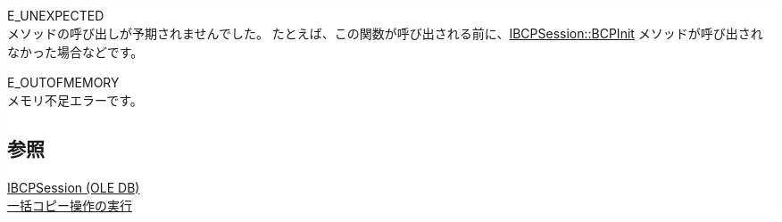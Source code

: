  E_UNEXPECTED  
 メソッドの呼び出しが予期されませんでした。 たとえば、この関数が呼び出される前に、[IBCPSession::BCPInit](../../relational-databases/native-client-ole-db-interfaces/ibcpsession-bcpinit-ole-db.md) メソッドが呼び出されなかった場合などです。  
  
 E_OUTOFMEMORY  
 メモリ不足エラーです。  
  
## <a name="see-also"></a>参照  
 [IBCPSession &#40;OLE DB&#41;](../../relational-databases/native-client-ole-db-interfaces/ibcpsession-ole-db.md)   
 [一括コピー操作の実行](../../relational-databases/native-client/features/performing-bulk-copy-operations.md)  
  

